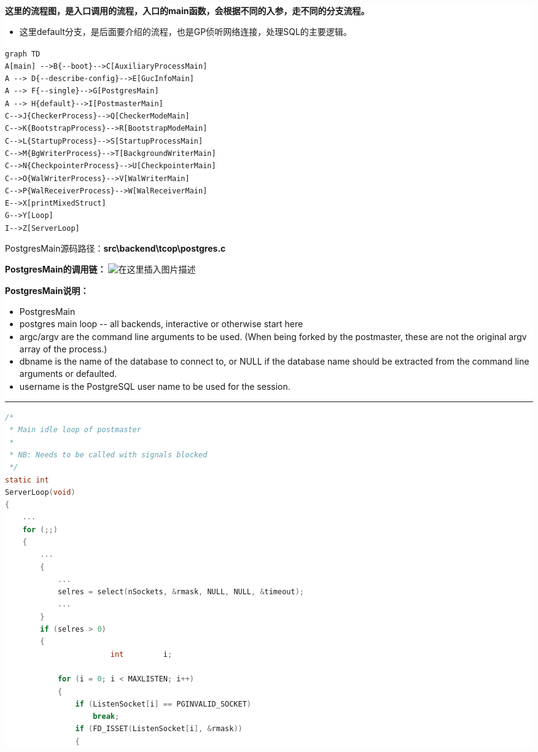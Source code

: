 **这里的流程图，是入口调用的流程，入口的main函数，会根据不同的入参，走不同的分支流程。**

 - 这里default分支，是后面要介绍的流程，也是GP侦听网络连接，处理SQL的主要逻辑。

```mermaid
graph TD
A[main] -->B{--boot}-->C[AuxiliaryProcessMain]
A --> D{--describe-config}-->E[GucInfoMain]
A --> F{--single}-->G[PostgresMain]
A --> H{default}-->I[PostmasterMain]
C-->J{CheckerProcess}-->Q[CheckerModeMain]
C-->K{BootstrapProcess}-->R[BootstrapModeMain]
C-->L{StartupProcess}-->S[StartupProcessMain]
C-->M{BgWriterProcess}-->T[BackgroundWriterMain]
C-->N{CheckpointerProcess}-->U[CheckpointerMain]
C-->O{WalWriterProcess}-->V[WalWriterMain]
C-->P{WalReceiverProcess}-->W[WalReceiverMain]
E-->X[printMixedStruct]
G-->Y[Loop]
I-->Z[ServerLoop]
```
PostgresMain源码路径：**src\backend\tcop\postgres.c**


**PostgresMain的调用链：**
![在这里插入图片描述](https://img-blog.csdnimg.cn/20210124085758247.png?x-oss-process=image/watermark,type_ZmFuZ3poZW5naGVpdGk,shadow_10,text_aHR0cHM6Ly9ibG9nLmNzZG4ubmV0L2R1c3gxOTgx,size_16,color_FFFFFF,t_70)


**PostgresMain说明：**
 * PostgresMain
 * postgres main loop -- all backends, interactive or otherwise start here
 * argc/argv are the command line arguments to be used.  (When being forked
  by the postmaster, these are not the original argv array of the process.)
 * dbname is the name of the database to connect to, or NULL if the database
  name should be extracted from the command line arguments or defaulted.
 * username is the PostgreSQL user name to be used for the session.
 ----------------------------------------------------------------

```c
/*
 * Main idle loop of postmaster
 *
 * NB: Needs to be called with signals blocked
 */
static int
ServerLoop(void)
{
	...
	for (;;)
	{
		...
		{
			...
			selres = select(nSockets, &rmask, NULL, NULL, &timeout);
			...
		}
		if (selres > 0)
		{
						int			i;

			for (i = 0; i < MAXLISTEN; i++)
			{
				if (ListenSocket[i] == PGINVALID_SOCKET)
					break;
				if (FD_ISSET(ListenSocket[i], &rmask))
				{
```